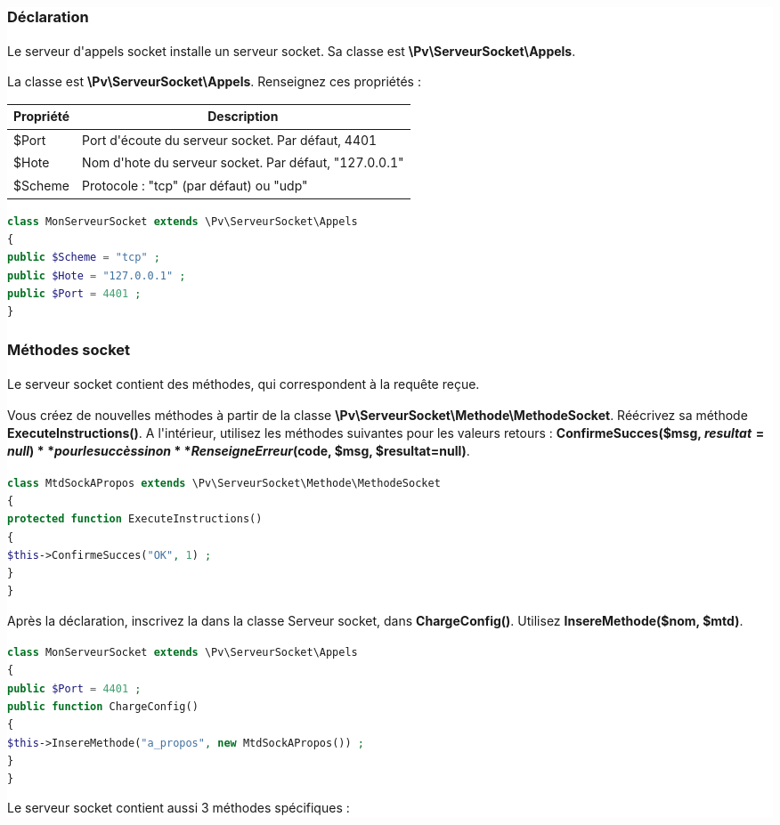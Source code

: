 ### Déclaration

Le serveur d'appels socket installe un serveur socket. Sa classe est **\Pv\ServeurSocket\Appels**.

La classe est **\Pv\ServeurSocket\Appels**. Renseignez ces propriétés :

Propriété | Description
------------ | -------------
$Port | Port d'écoute du serveur socket. Par défaut, 4401
$Hote | Nom d'hote du serveur socket. Par défaut, "127.0.0.1"
$Scheme | Protocole : "tcp" (par défaut) ou "udp"

```php
class MonServeurSocket extends \Pv\ServeurSocket\Appels
{
public $Scheme = "tcp" ;
public $Hote = "127.0.0.1" ;
public $Port = 4401 ;
}
```

### Méthodes socket

Le serveur socket contient des méthodes, qui correspondent à la requête reçue.

Vous créez de nouvelles méthodes à partir de la classe **\Pv\ServeurSocket\Methode\MethodeSocket**. Réécrivez sa méthode **ExecuteInstructions()**. A l'intérieur, utilisez les méthodes suivantes pour les valeurs retours : **ConfirmeSucces($msg, $resultat=null)** pour le succès sinon **RenseigneErreur($code, $msg, $resultat=null)**.

```php
class MtdSockAPropos extends \Pv\ServeurSocket\Methode\MethodeSocket
{
protected function ExecuteInstructions()
{
$this->ConfirmeSucces("OK", 1) ;
}
}
```

Après la déclaration, inscrivez la dans la classe Serveur socket, dans **ChargeConfig()**. Utilisez **InsereMethode($nom, $mtd)**.

```php
class MonServeurSocket extends \Pv\ServeurSocket\Appels
{
public $Port = 4401 ;
public function ChargeConfig()
{
$this->InsereMethode("a_propos", new MtdSockAPropos()) ;
}
}
```

Le serveur socket contient aussi 3 méthodes spécifiques :
